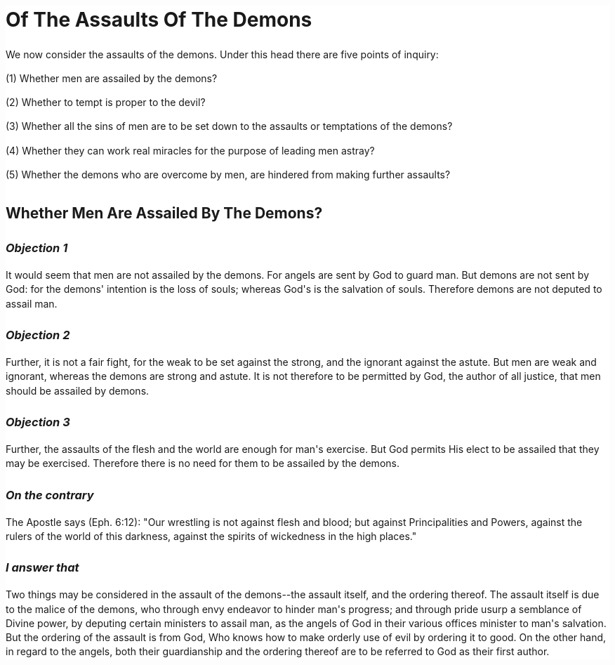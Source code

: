 # Of The Assaults Of The Demons

We now consider the assaults of the demons. Under this head there are
five points of inquiry:

(1) Whether men are assailed by the demons?

(2) Whether to tempt is proper to the devil?

(3) Whether all the sins of men are to be set down to the assaults or
temptations of the demons?

(4) Whether they can work real miracles for the purpose of leading
men astray?

(5) Whether the demons who are overcome by men, are hindered from
making further assaults?


## Whether Men Are Assailed By The Demons?

### *Objection 1*
It would seem that men are not assailed by the demons.
For angels are sent by God to guard man. But demons are not sent by
God: for the demons' intention is the loss of souls; whereas God's is
the salvation of souls. Therefore demons are not deputed to assail
man.

### *Objection 2*
Further, it is not a fair fight, for the weak to be set
against the strong, and the ignorant against the astute. But men are
weak and ignorant, whereas the demons are strong and astute. It is not
therefore to be permitted by God, the author of all justice, that men
should be assailed by demons.

### *Objection 3*
Further, the assaults of the flesh and the world are
enough for man's exercise. But God permits His elect to be assailed
that they may be exercised. Therefore there is no need for them to be
assailed by the demons.

### *On the contrary*
The Apostle says (Eph. 6:12): "Our wrestling is
not against flesh and blood; but against Principalities and Powers,
against the rulers of the world of this darkness, against the spirits
of wickedness in the high places."

### *I answer that*
Two things may be considered in the assault of the
demons--the assault itself, and the ordering thereof. The assault
itself is due to the malice of the demons, who through envy endeavor
to hinder man's progress; and through pride usurp a semblance of
Divine power, by deputing certain ministers to assail man, as the
angels of God in their various offices minister to man's salvation.
But the ordering of the assault is from God, Who knows how to make
orderly use of evil by ordering it to good. On the other hand, in
regard to the angels, both their guardianship and the ordering
thereof are to be referred to God as their first author.
